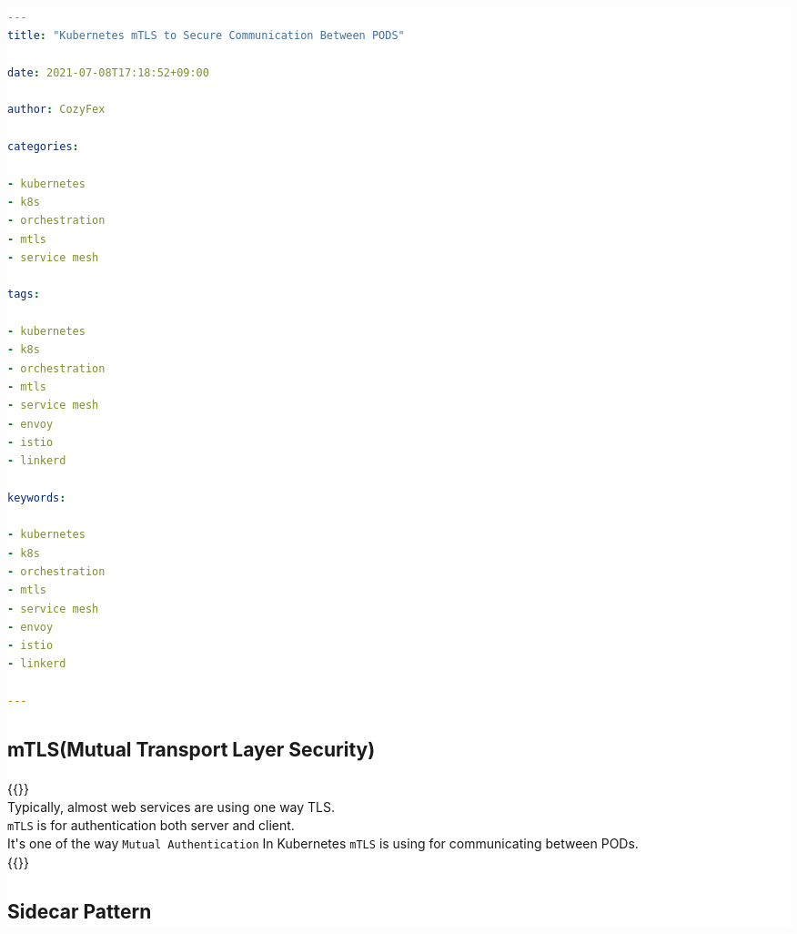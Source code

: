 ```yaml
---
title: "Kubernetes mTLS to Secure Communication Between PODS"

date: 2021-07-08T17:18:52+09:00

author: CozyFex

categories:

- kubernetes
- k8s
- orchestration
- mtls
- service mesh

tags:

- kubernetes
- k8s
- orchestration
- mtls
- service mesh
- envoy
- istio
- linkerd

keywords:

- kubernetes
- k8s
- orchestration
- mtls
- service mesh
- envoy
- istio
- linkerd

---
```


## mTLS(Mutual Transport Layer Security)

{{<admonition note mTLS true>}}  
Typically, almost web services are using one way TLS.  
`mTLS` is for authentication both server and client.  
It's one of the way `Mutual Authentication`
In Kubernetes `mTLS` is using for communicating between PODs.  
{{</admonition>}}

## Sidecar Pattern
